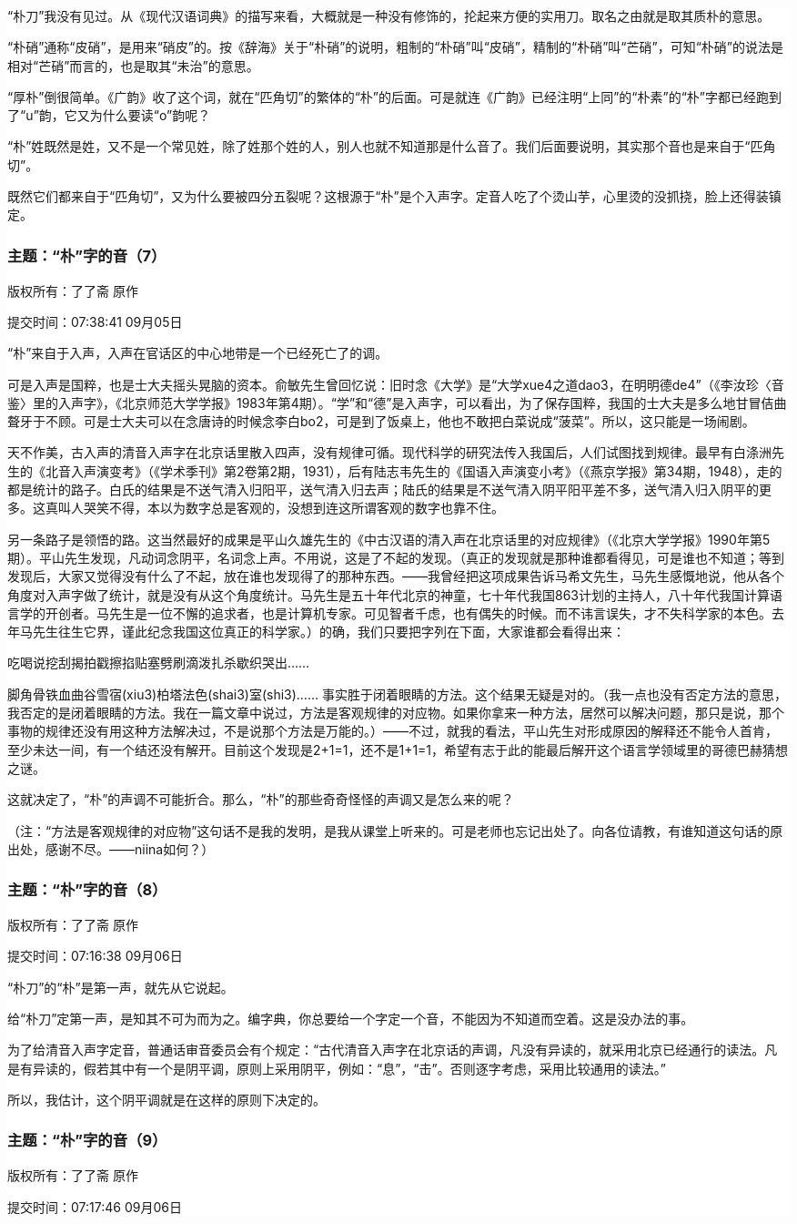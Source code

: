 “朴刀”我没有见过。从《现代汉语词典》的描写来看，大概就是一种没有修饰的，抡起来方便的实用刀。取名之由就是取其质朴的意思。

“朴硝”通称“皮硝”，是用来“硝皮”的。按《辞海》关于“朴硝”的说明，粗制的“朴硝”叫“皮硝”，精制的“朴硝”叫“芒硝”，可知“朴硝”的说法是相对“芒硝”而言的，也是取其“未治”的意思。

“厚朴”倒很简单。《广韵》收了这个词，就在“匹角切”的繁体的“朴”的后面。可是就连《广韵》已经注明“上同”的“朴素”的“朴”字都已经跑到了“u”韵，它又为什么要读“o”韵呢？

“朴”姓既然是姓，又不是一个常见姓，除了姓那个姓的人，别人也就不知道那是什么音了。我们后面要说明，其实那个音也是来自于“匹角切”。

既然它们都来自于“匹角切”，又为什么要被四分五裂呢？这根源于“朴”是个入声字。定音人吃了个烫山芋，心里烫的没抓挠，脸上还得装镇定。

### 主题：“朴”字的音（7）
版权所有：了了斋 原作

提交时间：07:38:41 09月05日

“朴”来自于入声，入声在官话区的中心地带是一个已经死亡了的调。

可是入声是国粹，也是士大夫摇头晃脑的资本。俞敏先生曾回忆说：旧时念《大学》是“大学xue4之道dao3，在明明德de4”（《李汝珍〈音鉴〉里的入声字》，《北京师范大学学报》1983年第4期）。“学”和“德”是入声字，可以看出，为了保存国粹，我国的士大夫是多么地甘冒佶曲聱牙于不顾。可是士大夫可以在念唐诗的时候念李白bo2，可是到了饭桌上，他也不敢把白菜说成“菠菜”。所以，这只能是一场闹剧。

天不作美，古入声的清音入声字在北京话里散入四声，没有规律可循。现代科学的研究法传入我国后，人们试图找到规律。最早有白涤洲先生的《北音入声演变考》（《学术季刊》第2卷第2期，1931），后有陆志韦先生的《国语入声演变小考》（《燕京学报》第34期，1948），走的都是统计的路子。白氏的结果是不送气清入归阳平，送气清入归去声；陆氏的结果是不送气清入阴平阳平差不多，送气清入归入阴平的更多。这真叫人哭笑不得，本以为数字总是客观的，没想到连这所谓客观的数字也靠不住。

另一条路子是领悟的路。这当然最好的成果是平山久雄先生的《中古汉语的清入声在北京话里的对应规律》（《北京大学学报》1990年第5期）。平山先生发现，凡动词念阴平，名词念上声。不用说，这是了不起的发现。（真正的发现就是那种谁都看得见，可是谁也不知道；等到发现后，大家又觉得没有什么了不起，放在谁也发现得了的那种东西。——我曾经把这项成果告诉马希文先生，马先生感慨地说，他从各个角度对入声字做了统计，就是没有从这个角度统计。马先生是五十年代北京的神童，七十年代我国863计划的主持人，八十年代我国计算语言学的开创者。马先生是一位不懈的追求者，也是计算机专家。可见智者千虑，也有偶失的时候。而不讳言误失，才不失科学家的本色。去年马先生往生它界，谨此纪念我国这位真正的科学家。）的确，我们只要把字列在下面，大家谁都会看得出来：

吃喝说挖刮揭拍戳擦掐贴塞劈刷滴泼扎杀歇织哭出……

脚角骨铁血曲谷雪宿(xiu3)柏塔法色(shai3)室(shi3)……
事实胜于闭着眼睛的方法。这个结果无疑是对的。（我一点也没有否定方法的意思，我否定的是闭着眼睛的方法。我在一篇文章中说过，方法是客观规律的对应物。如果你拿来一种方法，居然可以解决问题，那只是说，那个事物的规律还没有用这种方法解决过，不是说那个方法是万能的。）——不过，就我的看法，平山先生对形成原因的解释还不能令人首肯，至少未达一间，有一个结还没有解开。目前这个发现是2+1=1，还不是1+1=1，希望有志于此的能最后解开这个语言学领域里的哥德巴赫猜想之谜。

这就决定了，“朴”的声调不可能折合。那么，“朴”的那些奇奇怪怪的声调又是怎么来的呢？

（注：“方法是客观规律的对应物”这句话不是我的发明，是我从课堂上听来的。可是老师也忘记出处了。向各位请教，有谁知道这句话的原出处，感谢不尽。——niina如何？）

### 主题：“朴”字的音（8）
版权所有：了了斋 原作

提交时间：07:16:38 09月06日

“朴刀”的“朴”是第一声，就先从它说起。

给“朴刀”定第一声，是知其不可为而为之。编字典，你总要给一个字定一个音，不能因为不知道而空着。这是没办法的事。

为了给清音入声字定音，普通话审音委员会有个规定：“古代清音入声字在北京话的声调，凡没有异读的，就采用北京已经通行的读法。凡是有异读的，假若其中有一个是阴平调，原则上采用阴平，例如：“息”，“击”。否则逐字考虑，采用比较通用的读法。”

所以，我估计，这个阴平调就是在这样的原则下决定的。

### 主题：“朴”字的音（9）
版权所有：了了斋 原作

提交时间：07:17:46 09月06日
